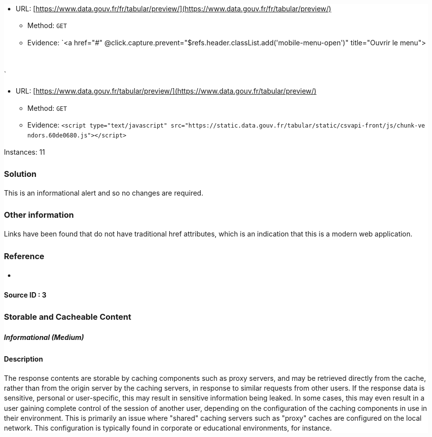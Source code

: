   
  
  
* URL: [https://www.data.gouv.fr/fr/tabular/preview/](https://www.data.gouv.fr/fr/tabular/preview/)
  
  
  * Method: `GET`
  
  
  * Evidence: `<a href="#" @click.capture.prevent="$refs.header.classList.add('mobile-menu-open')"
                        title="Ouvrir le menu">
                        <svg width="24" height="25" viewBox="0 0 24 25" fill="none" xmlns="http://www.w3.org/2000/svg">
<g id="menu-2-fill">
<path id="&#240;&#159;&#142;&#168; Couleur ic&#195;&#180;ne" fill-rule="evenodd" clip-rule="evenodd" d="M3 4.16284H21V6.17612H3V4.16284ZM3 11.2112H15V13.2245H3V11.2112ZM3 18.2589H21V20.2722H3V18.2589Z" fill="black"/>
</g>
</svg>
                    </a>`
  
  
  
  
* URL: [https://www.data.gouv.fr/tabular/preview/](https://www.data.gouv.fr/tabular/preview/)
  
  
  * Method: `GET`
  
  
  * Evidence: `<script type="text/javascript" src="https://static.data.gouv.fr/tabular/static/csvapi-front/js/chunk-vendors.60de0680.js"></script>`
  
  
  
  
Instances: 11
  
### Solution
<p>This is an informational alert and so no changes are required.</p>
  
### Other information
<p>Links have been found that do not have traditional href attributes, which is an indication that this is a modern web application.</p>
  
### Reference
* 

  
#### Source ID : 3

  
  
  
  
### Storable and Cacheable Content
##### Informational (Medium)
  
  
  
  
#### Description
<p>The response contents are storable by caching components such as proxy servers, and may be retrieved directly from the cache, rather than from the origin server by the caching servers, in response to similar requests from other users.  If the response data is sensitive, personal or user-specific, this may result in sensitive information being leaked. In some cases, this may even result in a user gaining complete control of the session of another user, depending on the configuration of the caching components in use in their environment. This is primarily an issue where "shared" caching servers such as "proxy" caches are configured on the local network. This configuration is typically found in corporate or educational environments, for instance.</p>
  
